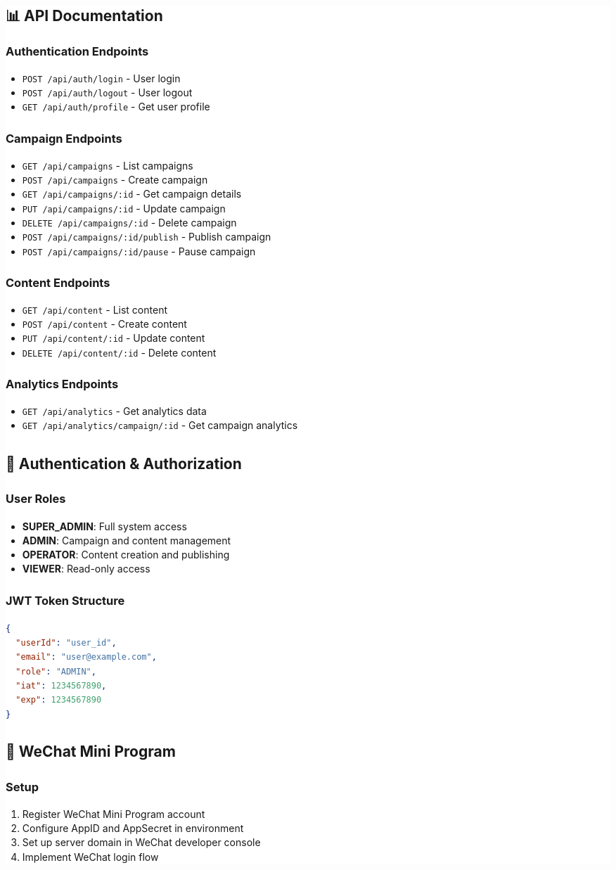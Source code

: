 ## 📊 **API Documentation**

### **Authentication Endpoints**
- `POST /api/auth/login` - User login
- `POST /api/auth/logout` - User logout
- `GET /api/auth/profile` - Get user profile

### **Campaign Endpoints**
- `GET /api/campaigns` - List campaigns
- `POST /api/campaigns` - Create campaign
- `GET /api/campaigns/:id` - Get campaign details
- `PUT /api/campaigns/:id` - Update campaign
- `DELETE /api/campaigns/:id` - Delete campaign
- `POST /api/campaigns/:id/publish` - Publish campaign
- `POST /api/campaigns/:id/pause` - Pause campaign

### **Content Endpoints**
- `GET /api/content` - List content
- `POST /api/content` - Create content
- `PUT /api/content/:id` - Update content
- `DELETE /api/content/:id` - Delete content

### **Analytics Endpoints**
- `GET /api/analytics` - Get analytics data
- `GET /api/analytics/campaign/:id` - Get campaign analytics

## 🔐 **Authentication & Authorization**

### **User Roles**
- **SUPER_ADMIN**: Full system access
- **ADMIN**: Campaign and content management
- **OPERATOR**: Content creation and publishing
- **VIEWER**: Read-only access

### **JWT Token Structure**
```json
{
  "userId": "user_id",
  "email": "user@example.com",
  "role": "ADMIN",
  "iat": 1234567890,
  "exp": 1234567890
}
```

## 📱 **WeChat Mini Program**

### **Setup**
1. Register WeChat Mini Program account
2. Configure AppID and AppSecret in environment
3. Set up server domain in WeChat developer console
4. Implement WeChat login flow

